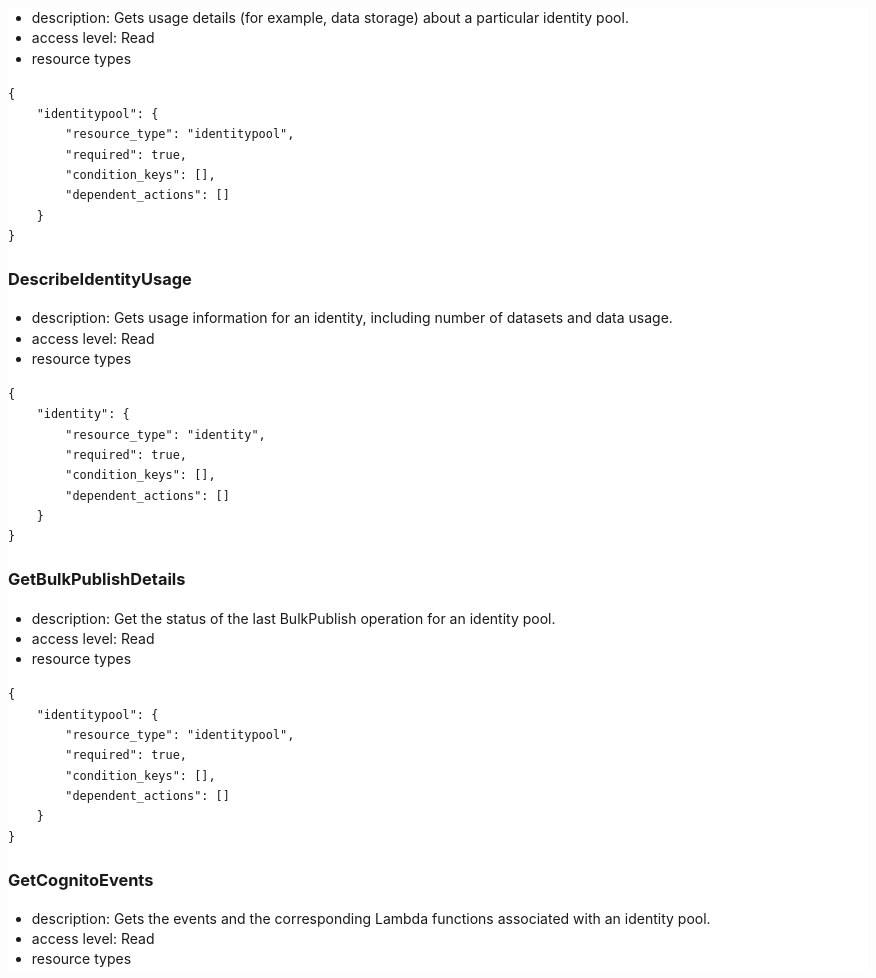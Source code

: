 - description: Gets usage details (for example, data storage) about a particular identity pool.
- access level: Read
- resource types

```
{
    "identitypool": {
        "resource_type": "identitypool",
        "required": true,
        "condition_keys": [],
        "dependent_actions": []
    }
}
```

### DescribeIdentityUsage

- description: Gets usage information for an identity, including number of datasets and data usage.
- access level: Read
- resource types

```
{
    "identity": {
        "resource_type": "identity",
        "required": true,
        "condition_keys": [],
        "dependent_actions": []
    }
}
```

### GetBulkPublishDetails

- description: Get the status of the last BulkPublish operation for an identity pool.
- access level: Read
- resource types

```
{
    "identitypool": {
        "resource_type": "identitypool",
        "required": true,
        "condition_keys": [],
        "dependent_actions": []
    }
}
```

### GetCognitoEvents

- description: Gets the events and the corresponding Lambda functions associated with an identity pool.
- access level: Read
- resource types
